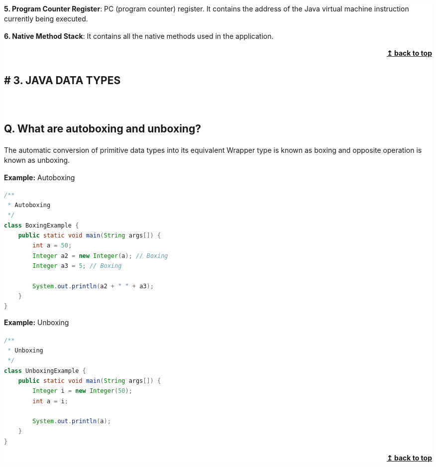 **5. Program Counter Register**: PC (program counter) register. It contains the address of the Java virtual machine instruction currently being executed.  

**6. Native Method Stack**: It contains all the native methods used in the application.

<div align="right">
    <b><a href="#related-topics">↥ back to top</a></b>
</div>

## # 3. JAVA DATA TYPES

<br/>

## Q. What are autoboxing and unboxing?

The automatic conversion of primitive data types into its equivalent Wrapper type is known as boxing and opposite operation is known as unboxing.

**Example:** Autoboxing

```java
/**
 * Autoboxing
 */
class BoxingExample {
    public static void main(String args[]) {
        int a = 50;
        Integer a2 = new Integer(a); // Boxing
        Integer a3 = 5; // Boxing

        System.out.println(a2 + " " + a3);
    }
} 
```

**Example:** Unboxing

```java
/**
 * Unboxing
 */
class UnboxingExample {
    public static void main(String args[]) {
        Integer i = new Integer(50);
        int a = i;

        System.out.println(a);
    }
}
```

<div align="right">
    <b><a href="#related-topics">↥ back to top</a></b>
</div>
